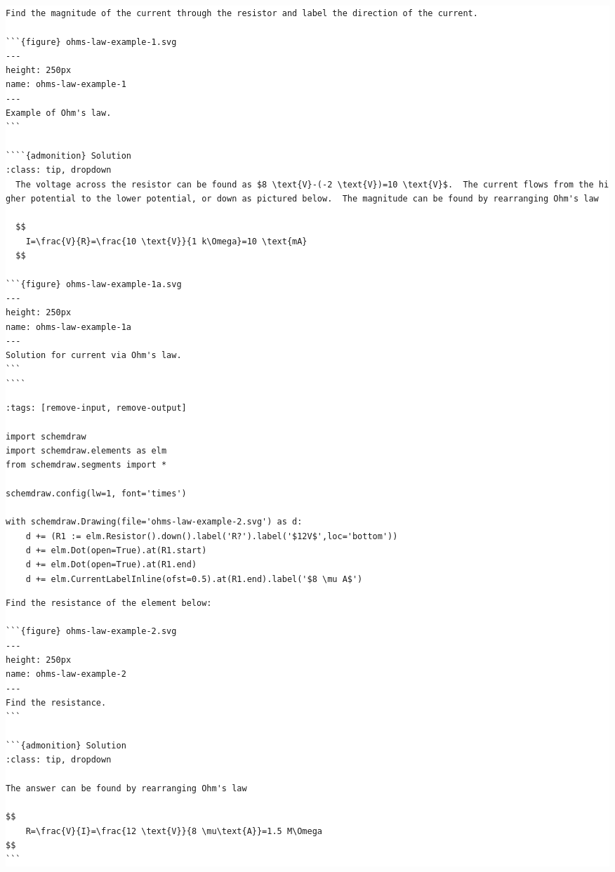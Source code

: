 `````{admonition} Example
Find the magnitude of the current through the resistor and label the direction of the current.

```{figure} ohms-law-example-1.svg
---
height: 250px
name: ohms-law-example-1
---
Example of Ohm's law.
```

````{admonition} Solution
:class: tip, dropdown
  The voltage across the resistor can be found as $8 \text{V}-(-2 \text{V})=10 \text{V}$.  The current flows from the higher potential to the lower potential, or down as pictured below.  The magnitude can be found by rearranging Ohm's law

  $$
  	I=\frac{V}{R}=\frac{10 \text{V}}{1 k\Omega}=10 \text{mA}
  $$

```{figure} ohms-law-example-1a.svg
---
height: 250px
name: ohms-law-example-1a
---
Solution for current via Ohm's law.
```
````
`````

```{code-cell} ipython3
:tags: [remove-input, remove-output]

import schemdraw
import schemdraw.elements as elm
from schemdraw.segments import *

schemdraw.config(lw=1, font='times')

with schemdraw.Drawing(file='ohms-law-example-2.svg') as d:
    d += (R1 := elm.Resistor().down().label('R?').label('$12V$',loc='bottom'))
    d += elm.Dot(open=True).at(R1.start)
    d += elm.Dot(open=True).at(R1.end)
    d += elm.CurrentLabelInline(ofst=0.5).at(R1.end).label('$8 \mu A$')
```

````{admonition} Example
Find the resistance of the element below:

```{figure} ohms-law-example-2.svg
---
height: 250px
name: ohms-law-example-2
---
Find the resistance.
```

```{admonition} Solution
:class: tip, dropdown

The answer can be found by rearranging Ohm's law

$$
    R=\frac{V}{I}=\frac{12 \text{V}}{8 \mu\text{A}}=1.5 M\Omega
$$
```
````

[^carbatteryvoltage]: Despite the actual voltage being somewhere between 12.6V and 14.4V.